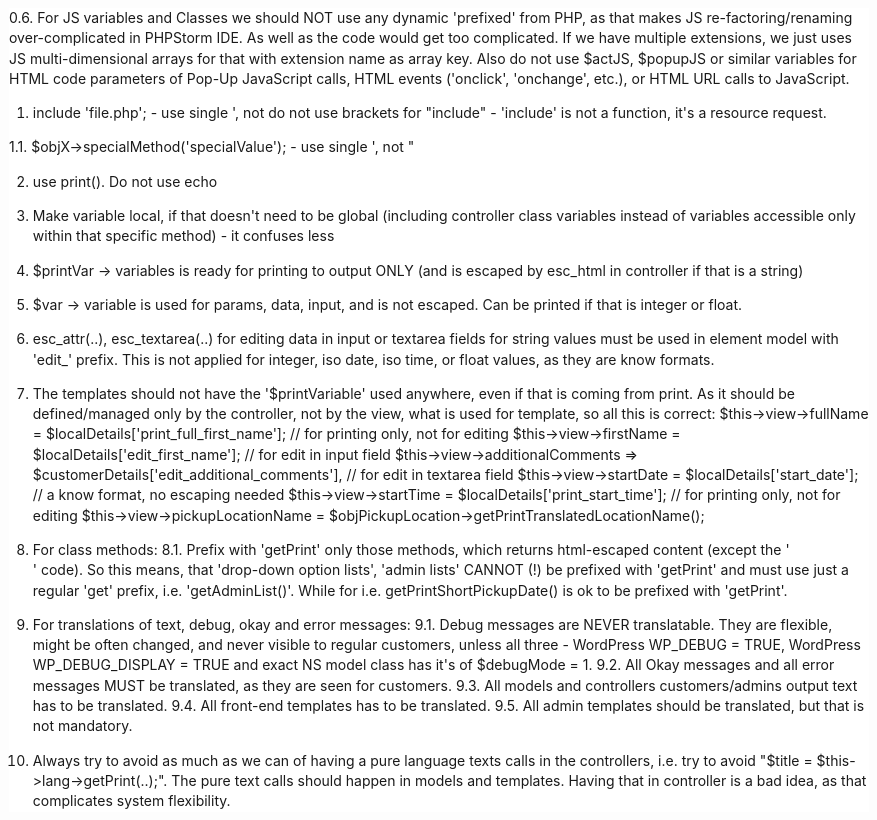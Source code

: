 0.6. For JS variables and Classes we should NOT use any dynamic 'prefixed' from PHP, as that makes JS re-factoring/renaming over-complicated in PHPStorm IDE.
As well as the code would get too complicated. If we have multiple extensions, we just uses JS multi-dimensional arrays for that with extension name as array key.
Also do not use $actJS, $popupJS or similar variables for HTML code parameters of Pop-Up JavaScript calls, HTML events ('onclick', 'onchange', etc.), or HTML URL calls to JavaScript.

1. include 'file.php'; - use single ', not do not use brackets for "include" - 'include' is not a function, it's a resource request.

1.1. $objX->specialMethod('specialValue'); - use single ', not "

2. use print(). Do not use echo

3. Make variable local, if that doesn't need to be global (including controller class variables instead of variables accessible only within that specific method) - it confuses less

4. $printVar -> variables is ready for printing to output ONLY (and is escaped by esc_html in controller if that is a string)

5. $var -> variable is used for params, data, input, and is not escaped. Can be printed if that is integer or float.

6. esc_attr(..), esc_textarea(..) for editing data in input or textarea fields for string values must be used in element model with 'edit_' prefix. This is not applied for integer, iso date, iso time, or float values, as they are know formats.

7. The templates should not have the '$printVariable' used anywhere, even if that is coming from print. As it should be defined/managed only by the controller, not by the view, what is used for template, so all this is correct:
$this->view->fullName = $localDetails['print_full_first_name']; // for printing only, not for editing
$this->view->firstName = $localDetails['edit_first_name']; // for edit in input field
$this->view->additionalComments => $customerDetails['edit_additional_comments'], // for edit in textarea field
$this->view->startDate = $localDetails['start_date']; // a know format, no escaping needed
$this->view->startTime = $localDetails['print_start_time']; // for printing only, not for editing
$this->view->pickupLocationName = $objPickupLocation->getPrintTranslatedLocationName();
 
8. For class methods:
8.1. Prefix with 'getPrint' only those methods, which returns html-escaped content (except the '<br />' code). So this means, that 'drop-down option lists', 'admin lists' CANNOT (!) be prefixed with 'getPrint' and must use just a regular 'get' prefix, i.e. 'getAdminList()'. While for i.e. getPrintShortPickupDate() is ok to be prefixed with 'getPrint'.

9. For translations of text, debug, okay and error messages:
9.1. Debug messages are NEVER translatable. They are flexible, might be often changed, and never visible to regular customers,
unless all three - WordPress WP_DEBUG = TRUE, WordPress WP_DEBUG_DISPLAY = TRUE and exact NS model class has it's of $debugMode = 1.
9.2. All Okay messages and all error messages MUST be translated, as they are seen for customers.
9.3. All models and controllers customers/admins output text has to be translated.
9.4. All front-end templates has to be translated.
9.5. All admin templates should be translated, but that is not mandatory.

10. Always try to avoid as much as we can of having a pure language texts calls in the controllers,
i.e. try to avoid "$title = $this->lang->getPrint(..);". The pure text calls should happen in models and templates.
Having that in controller is a bad idea, as that complicates system flexibility.
